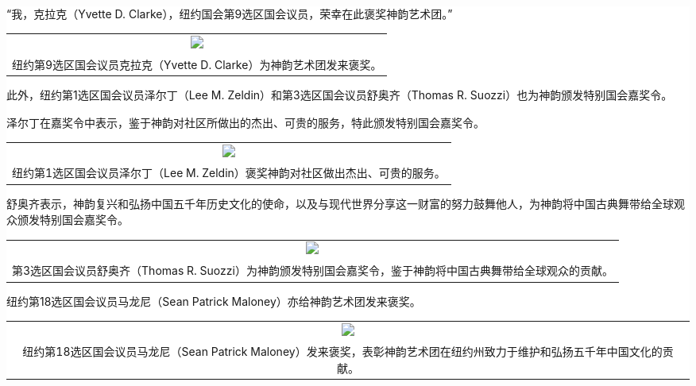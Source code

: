“我，克拉克（Yvette D. Clarke），纽约国会第9选区国会议员，荣幸在此褒奖神韵艺术团。”

<table border="0" cellspacing="3" cellpadding="3">
<tbody>
<tr>
<td align="center"><IMG SRC="img/3-Proclamation-from-Congresswoman-Yvette-D.-Clarke.jpg" width=400></td>
</tr>
<tr>
<td align="center">纽约第9选区国会议员克拉克（Yvette D. Clarke）为神韵艺术团发来褒奖。</td>
</tr>
</tbody>
</table>

此外，纽约第1选区国会议员泽尔丁（Lee M. Zeldin）和第3选区国会议员舒奥齐（Thomas R. Suozzi）也为神韵颁发特别国会嘉奖令。

泽尔丁在嘉奖令中表示，鉴于神韵对社区所做出的杰出、可贵的服务，特此颁发特别国会嘉奖令。

<table border="0" cellspacing="3" cellpadding="3">
<tbody>
<tr>
<td align="center"><IMG SRC="img/5-US-Congressman-1st-District-Certificate-Lee-Zeldin.jpg" width=400></td>
</tr>
<tr>
<td align="center">纽约第1选区国会议员泽尔丁（Lee M. Zeldin）褒奖神韵对社区做出杰出、可贵的服务。</td>
</tr>
</tbody>
</table>

舒奥齐表示，神韵复兴和弘扬中国五千年历史文化的使命，以及与现代世界分享这一财富的努力鼓舞他人，为神韵将中国古典舞带给全球观众颁发特别国会嘉奖令。

<table border="0" cellspacing="3" cellpadding="3">
<tbody>
<tr>
<td align="center"><IMG SRC="img/6-US-Congressman-3rd-District-Certificate-Thomas-R.-Suozzi.jpg" width=400></td>
</tr>
<tr>
<td align="center">第3选区国会议员舒奥齐（Thomas R. Suozzi）为神韵颁发特别国会嘉奖令，鉴于神韵将中国古典舞带给全球观众的贡献。</td>
</tr>
</tbody>
</table>

纽约第18选区国会议员马龙尼（Sean Patrick Maloney）亦给神韵艺术团发来褒奖。

<table border="0" cellspacing="3" cellpadding="3">
<tbody>
<tr>
<td align="center"><IMG SRC="img/12-Proclamation-from-Congressman-Sean-Patrick-Maloney-1.jpg" width=400></td>
</tr>
<tr>
<td align="center">纽约第18选区国会议员马龙尼（Sean Patrick Maloney）发来褒奖，表彰神韵艺术团在纽约州致力于维护和弘扬五千年中国文化的贡献。</td>
</tr>
</tbody>
</table>
